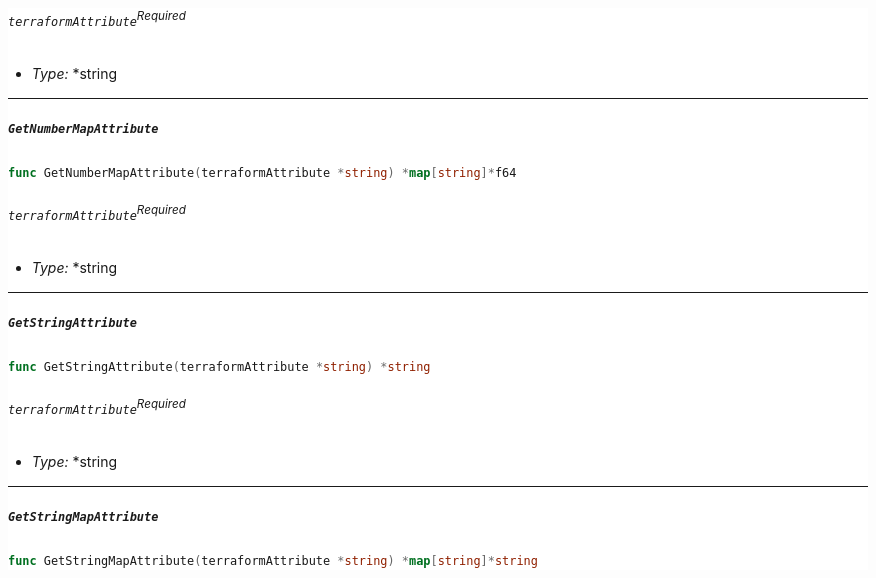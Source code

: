 ###### `terraformAttribute`<sup>Required</sup> <a name="terraformAttribute" id="@cdktf/provider-github.dataGithubRepositoryDeploymentBranchPolicies.DataGithubRepositoryDeploymentBranchPoliciesDeploymentBranchPoliciesOutputReference.getNumberListAttribute.parameter.terraformAttribute"></a>

- *Type:* *string

---

##### `GetNumberMapAttribute` <a name="GetNumberMapAttribute" id="@cdktf/provider-github.dataGithubRepositoryDeploymentBranchPolicies.DataGithubRepositoryDeploymentBranchPoliciesDeploymentBranchPoliciesOutputReference.getNumberMapAttribute"></a>

```go
func GetNumberMapAttribute(terraformAttribute *string) *map[string]*f64
```

###### `terraformAttribute`<sup>Required</sup> <a name="terraformAttribute" id="@cdktf/provider-github.dataGithubRepositoryDeploymentBranchPolicies.DataGithubRepositoryDeploymentBranchPoliciesDeploymentBranchPoliciesOutputReference.getNumberMapAttribute.parameter.terraformAttribute"></a>

- *Type:* *string

---

##### `GetStringAttribute` <a name="GetStringAttribute" id="@cdktf/provider-github.dataGithubRepositoryDeploymentBranchPolicies.DataGithubRepositoryDeploymentBranchPoliciesDeploymentBranchPoliciesOutputReference.getStringAttribute"></a>

```go
func GetStringAttribute(terraformAttribute *string) *string
```

###### `terraformAttribute`<sup>Required</sup> <a name="terraformAttribute" id="@cdktf/provider-github.dataGithubRepositoryDeploymentBranchPolicies.DataGithubRepositoryDeploymentBranchPoliciesDeploymentBranchPoliciesOutputReference.getStringAttribute.parameter.terraformAttribute"></a>

- *Type:* *string

---

##### `GetStringMapAttribute` <a name="GetStringMapAttribute" id="@cdktf/provider-github.dataGithubRepositoryDeploymentBranchPolicies.DataGithubRepositoryDeploymentBranchPoliciesDeploymentBranchPoliciesOutputReference.getStringMapAttribute"></a>

```go
func GetStringMapAttribute(terraformAttribute *string) *map[string]*string
```
